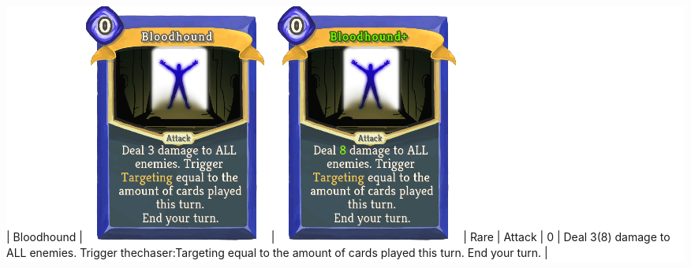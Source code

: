 | Bloodhound | ![](small-card-images/Bloodhound.png) | ![](small-card-images/BloodhoundPlus.png) | Rare | Attack | 0 | Deal 3(8) damage to ALL enemies. Trigger thechaser:Targeting equal to the amount of cards played this turn. End your turn. |